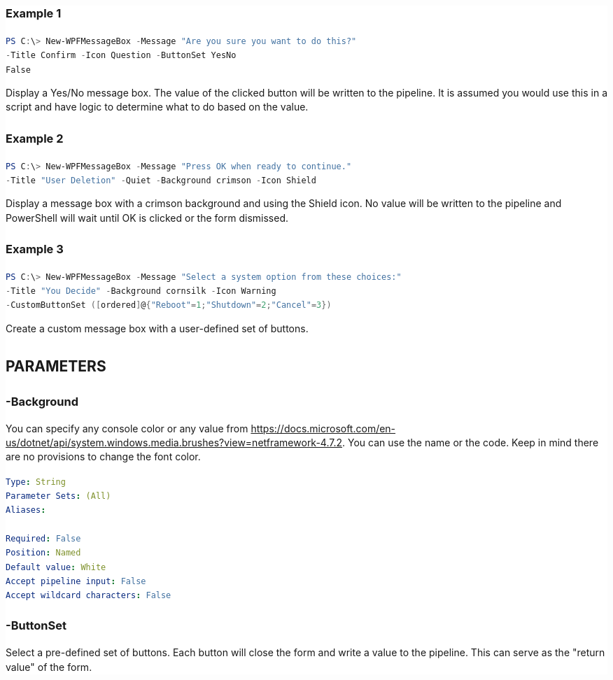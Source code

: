 ### Example 1

```powershell
PS C:\> New-WPFMessageBox -Message "Are you sure you want to do this?"
-Title Confirm -Icon Question -ButtonSet YesNo
False
```

Display a Yes/No message box. The value of the clicked button will be written to the pipeline. It is assumed you would use this in a script and have logic to determine what to do based on the value.

### Example 2

```powershell
PS C:\> New-WPFMessageBox -Message "Press OK when ready to continue."
-Title "User Deletion" -Quiet -Background crimson -Icon Shield
```

Display a message box with a crimson background and using the Shield icon. No value will be written to the pipeline and PowerShell will wait until OK is clicked or the form dismissed.

### Example 3

```powershell
PS C:\> New-WPFMessageBox -Message "Select a system option from these choices:"
-Title "You Decide" -Background cornsilk -Icon Warning
-CustomButtonSet ([ordered]@{"Reboot"=1;"Shutdown"=2;"Cancel"=3})
```

Create a custom message box with a user-defined set of buttons.

## PARAMETERS

### -Background

You can specify any console color or any value from https://docs.microsoft.com/en-us/dotnet/api/system.windows.media.brushes?view=netframework-4.7.2. You can use the name or the code. Keep in mind there are no provisions to change the font color.

```yaml
Type: String
Parameter Sets: (All)
Aliases:

Required: False
Position: Named
Default value: White
Accept pipeline input: False
Accept wildcard characters: False
```

### -ButtonSet

Select a pre-defined set of buttons. Each button will close the form and write a value to the pipeline. This can serve as the "return value" of the form.
